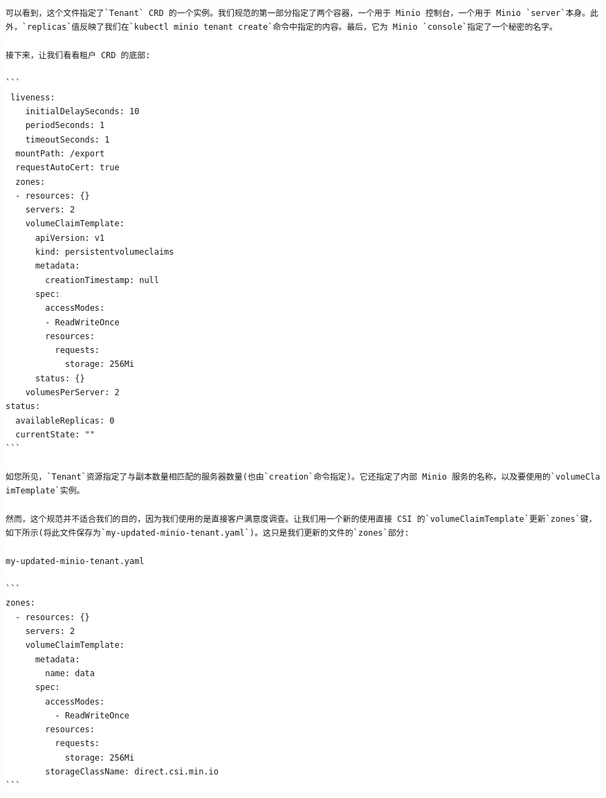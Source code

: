     可以看到，这个文件指定了`Tenant` CRD 的一个实例。我们规范的第一部分指定了两个容器，一个用于 Minio 控制台，一个用于 Minio `server`本身。此外，`replicas`值反映了我们在`kubectl minio tenant create`命令中指定的内容。最后，它为 Minio `console`指定了一个秘密的名字。

    接下来，让我们看看租户 CRD 的底部:

    ```
     liveness:
        initialDelaySeconds: 10
        periodSeconds: 1
        timeoutSeconds: 1
      mountPath: /export
      requestAutoCert: true
      zones:
      - resources: {}
        servers: 2
        volumeClaimTemplate:
          apiVersion: v1
          kind: persistentvolumeclaims
          metadata:
            creationTimestamp: null
          spec:
            accessModes:
            - ReadWriteOnce
            resources:
              requests:
                storage: 256Mi
          status: {}
        volumesPerServer: 2
    status:
      availableReplicas: 0
      currentState: ""
    ```

    如您所见，`Tenant`资源指定了与副本数量相匹配的服务器数量(也由`creation`命令指定)。它还指定了内部 Minio 服务的名称，以及要使用的`volumeClaimTemplate`实例。

    然而，这个规范并不适合我们的目的，因为我们使用的是直接客户满意度调查。让我们用一个新的使用直接 CSI 的`volumeClaimTemplate`更新`zones`键，如下所示(将此文件保存为`my-updated-minio-tenant.yaml`)。这只是我们更新的文件的`zones`部分:

    my-updated-minio-tenant.yaml

    ```
    zones:
      - resources: {}
        servers: 2
        volumeClaimTemplate:
          metadata:
            name: data
          spec:
            accessModes:
              - ReadWriteOnce
            resources:
              requests:
                storage: 256Mi
            storageClassName: direct.csi.min.io
    ```
